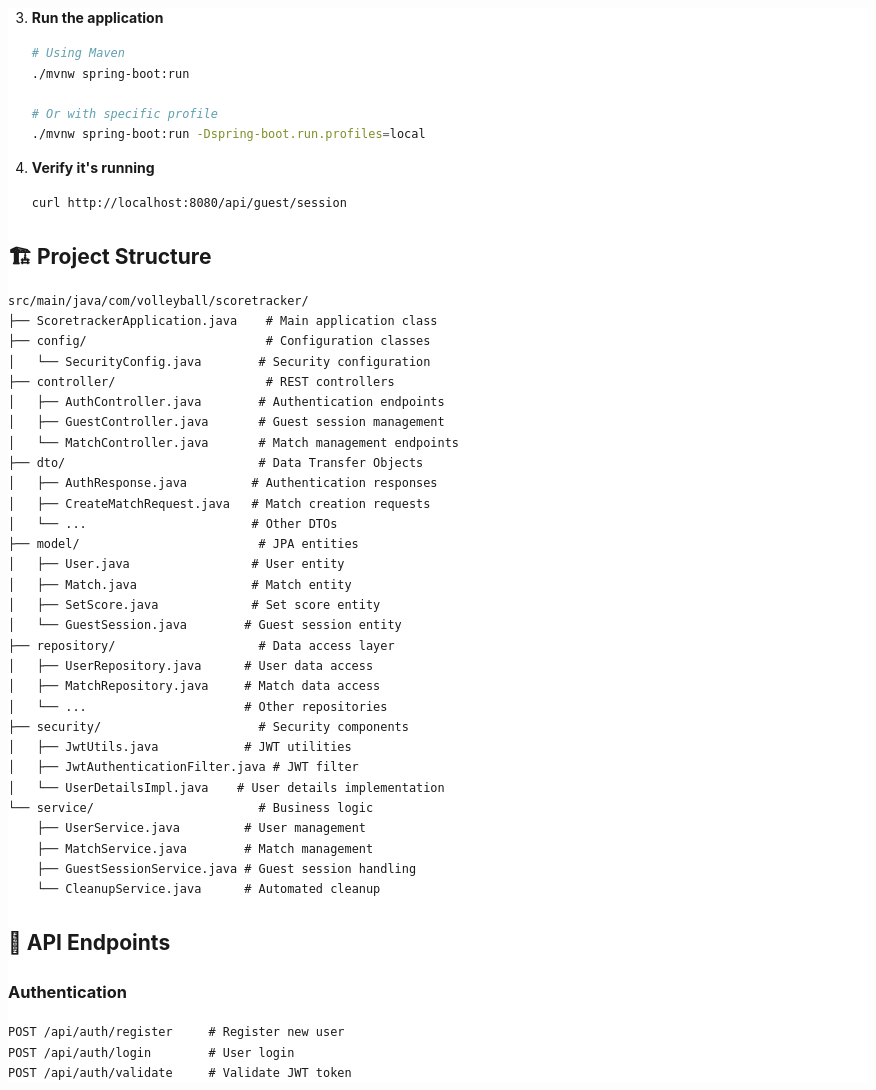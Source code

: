 3. **Run the application**
   ```bash
   # Using Maven
   ./mvnw spring-boot:run
   
   # Or with specific profile
   ./mvnw spring-boot:run -Dspring-boot.run.profiles=local
   ```

4. **Verify it's running**
   ```bash
   curl http://localhost:8080/api/guest/session
   ```

## 🏗️ Project Structure

```
src/main/java/com/volleyball/scoretracker/
├── ScoretrackerApplication.java    # Main application class
├── config/                         # Configuration classes
│   └── SecurityConfig.java        # Security configuration
├── controller/                     # REST controllers
│   ├── AuthController.java        # Authentication endpoints
│   ├── GuestController.java       # Guest session management
│   └── MatchController.java       # Match management endpoints
├── dto/                           # Data Transfer Objects
│   ├── AuthResponse.java         # Authentication responses
│   ├── CreateMatchRequest.java   # Match creation requests
│   └── ...                       # Other DTOs
├── model/                         # JPA entities
│   ├── User.java                 # User entity
│   ├── Match.java                # Match entity
│   ├── SetScore.java             # Set score entity
│   └── GuestSession.java        # Guest session entity
├── repository/                    # Data access layer
│   ├── UserRepository.java      # User data access
│   ├── MatchRepository.java     # Match data access
│   └── ...                      # Other repositories
├── security/                      # Security components
│   ├── JwtUtils.java            # JWT utilities
│   ├── JwtAuthenticationFilter.java # JWT filter
│   └── UserDetailsImpl.java    # User details implementation
└── service/                       # Business logic
    ├── UserService.java         # User management
    ├── MatchService.java        # Match management
    ├── GuestSessionService.java # Guest session handling
    └── CleanupService.java      # Automated cleanup
```

## 🔌 API Endpoints

### Authentication
```http
POST /api/auth/register     # Register new user
POST /api/auth/login        # User login
POST /api/auth/validate     # Validate JWT token
```
